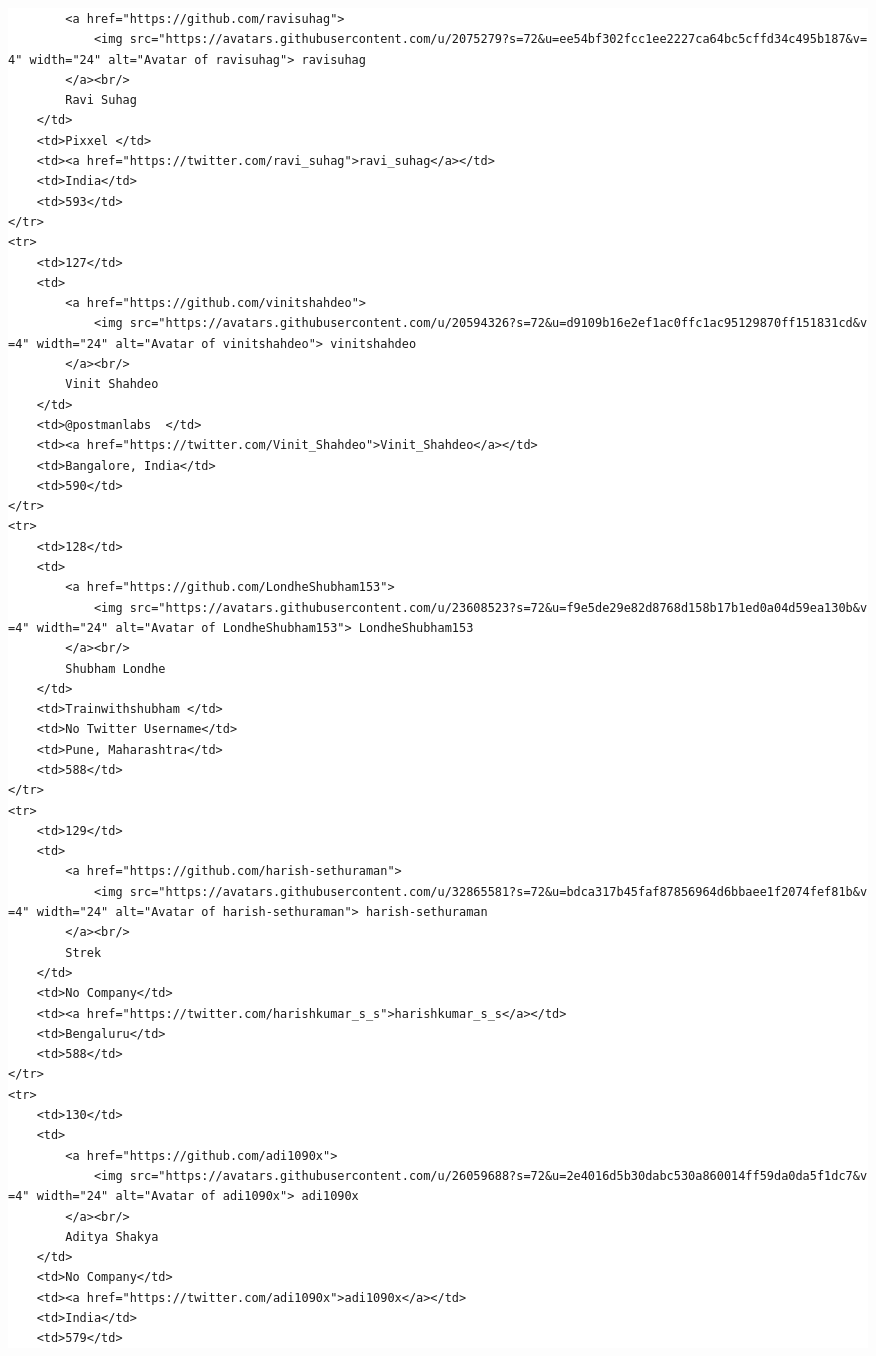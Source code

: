 			<a href="https://github.com/ravisuhag">
				<img src="https://avatars.githubusercontent.com/u/2075279?s=72&u=ee54bf302fcc1ee2227ca64bc5cffd34c495b187&v=4" width="24" alt="Avatar of ravisuhag"> ravisuhag
			</a><br/>
			Ravi Suhag
		</td>
		<td>Pixxel </td>
		<td><a href="https://twitter.com/ravi_suhag">ravi_suhag</a></td>
		<td>India</td>
		<td>593</td>
	</tr>
	<tr>
		<td>127</td>
		<td>
			<a href="https://github.com/vinitshahdeo">
				<img src="https://avatars.githubusercontent.com/u/20594326?s=72&u=d9109b16e2ef1ac0ffc1ac95129870ff151831cd&v=4" width="24" alt="Avatar of vinitshahdeo"> vinitshahdeo
			</a><br/>
			Vinit Shahdeo
		</td>
		<td>@postmanlabs  </td>
		<td><a href="https://twitter.com/Vinit_Shahdeo">Vinit_Shahdeo</a></td>
		<td>Bangalore, India</td>
		<td>590</td>
	</tr>
	<tr>
		<td>128</td>
		<td>
			<a href="https://github.com/LondheShubham153">
				<img src="https://avatars.githubusercontent.com/u/23608523?s=72&u=f9e5de29e82d8768d158b17b1ed0a04d59ea130b&v=4" width="24" alt="Avatar of LondheShubham153"> LondheShubham153
			</a><br/>
			Shubham Londhe
		</td>
		<td>Trainwithshubham </td>
		<td>No Twitter Username</td>
		<td>Pune, Maharashtra</td>
		<td>588</td>
	</tr>
	<tr>
		<td>129</td>
		<td>
			<a href="https://github.com/harish-sethuraman">
				<img src="https://avatars.githubusercontent.com/u/32865581?s=72&u=bdca317b45faf87856964d6bbaee1f2074fef81b&v=4" width="24" alt="Avatar of harish-sethuraman"> harish-sethuraman
			</a><br/>
			Strek
		</td>
		<td>No Company</td>
		<td><a href="https://twitter.com/harishkumar_s_s">harishkumar_s_s</a></td>
		<td>Bengaluru</td>
		<td>588</td>
	</tr>
	<tr>
		<td>130</td>
		<td>
			<a href="https://github.com/adi1090x">
				<img src="https://avatars.githubusercontent.com/u/26059688?s=72&u=2e4016d5b30dabc530a860014ff59da0da5f1dc7&v=4" width="24" alt="Avatar of adi1090x"> adi1090x
			</a><br/>
			Aditya Shakya
		</td>
		<td>No Company</td>
		<td><a href="https://twitter.com/adi1090x">adi1090x</a></td>
		<td>India</td>
		<td>579</td>